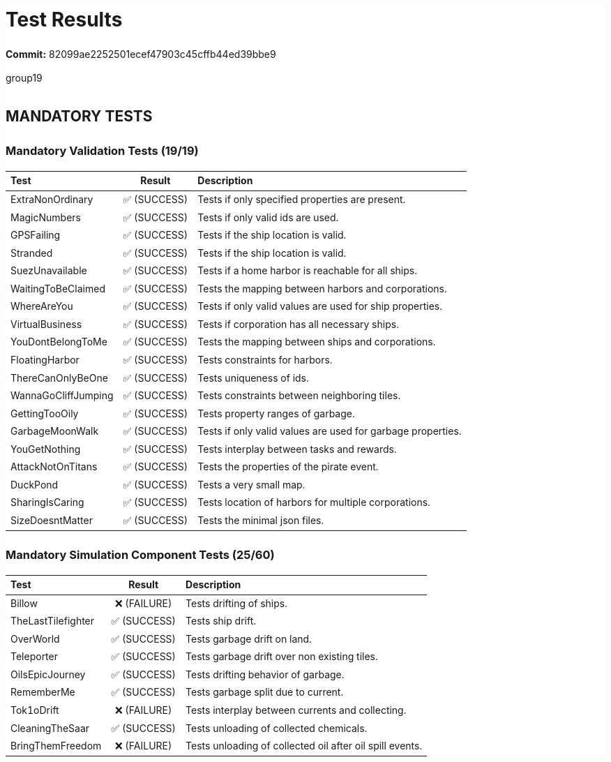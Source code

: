
Test Results
============
**Commit:** 82099ae2252501ecef47903c45cffb44ed39bbe9  

group19  

## MANDATORY TESTS
### Mandatory Validation Tests (19/19)
|   Test  |  Result  | Description |  
| :------ | :------: | :---------- |  
| ExtraNonOrdinary | ✅ (SUCCESS) | Tests if only specified properties are present. |  
| MagicNumbers | ✅ (SUCCESS) | Tests if only valid ids are used. |  
| GPSFailing | ✅ (SUCCESS) | Tests if the ship location is valid. |  
| Stranded | ✅ (SUCCESS) | Tests if the ship location is valid. |  
| SuezUnavailable | ✅ (SUCCESS) | Tests if a home harbor is reachable for all ships. |  
| WaitingToBeClaimed | ✅ (SUCCESS) | Tests the mapping between harbors and corporations. |  
| WhereAreYou | ✅ (SUCCESS) | Tests if only valid values are used for ship properties. |  
| VirtualBusiness | ✅ (SUCCESS) | Tests if corporation has all necessary ships. |  
| YouDontBelongToMe | ✅ (SUCCESS) | Tests the mapping between ships and corporations. |  
| FloatingHarbor | ✅ (SUCCESS) | Tests constraints for harbors. |  
| ThereCanOnlyBeOne | ✅ (SUCCESS) | Tests uniqueness of ids. |  
| WannaGoCliffJumping | ✅ (SUCCESS) | Tests constraints between neighboring tiles. |  
| GettingTooOily | ✅ (SUCCESS) | Tests property ranges of garbage. |  
| GarbageMoonWalk | ✅ (SUCCESS) | Tests if only valid values are used for garbage properties. |  
| YouGetNothing | ✅ (SUCCESS) | Tests interplay between tasks and rewards. |  
| AttackNotOnTitans | ✅ (SUCCESS) | Tests the properties of the pirate event. |  
| DuckPond | ✅ (SUCCESS) | Tests a very small map. |  
| SharingIsCaring | ✅ (SUCCESS) | Tests location of harbors for multiple corporations. |  
| SizeDoesntMatter | ✅ (SUCCESS) | Tests the minimal json files. |    

### Mandatory Simulation Component Tests (25/60)
|   Test  |  Result  | Description |  
| :------ | :------: | :---------- |  
| Billow | ❌ (FAILURE) | Tests drifting of ships. |  
| TheLastTilefighter | ✅ (SUCCESS) | Tests ship drift. |  
| OverWorld | ✅ (SUCCESS) | Tests garbage drift on land. |  
| Teleporter | ✅ (SUCCESS) | Tests garbage drift over non existing tiles. |  
| OilsEpicJourney | ✅ (SUCCESS) | Tests drifting behavior of garbage. |  
| RememberMe | ✅ (SUCCESS) | Tests garbage split due to current. |  
| Tok1oDrift | ❌ (FAILURE) | Tests interplay between currents and collecting. |  
| CleaningTheSaar | ✅ (SUCCESS) | Tests unloading of collected chemicals. |  
| BringThemFreedom | ❌ (FAILURE) | Tests unloading of collected oil after oil spill events. |  